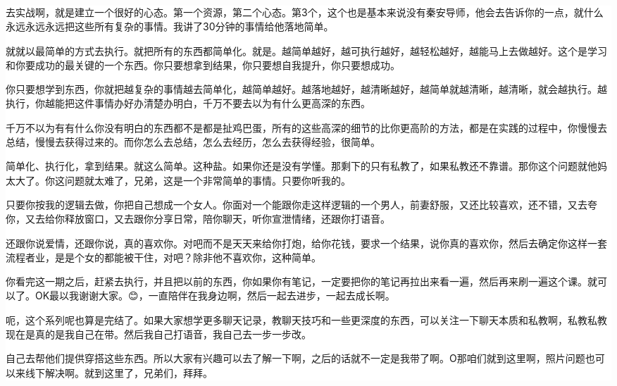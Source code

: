 去实战啊，就是建立一个很好的心态。第一个资源，第二个心态。第3个，这个也是基本来说没有秦安导师，他会去告诉你的一点，就什么永远永远永远把这些所有复杂的事情。我讲了30分钟的事情给他落地简单。

就就以最简单的方式去执行。就把所有的东西都简单化。就是。越简单越好，越可执行越好，越轻松越好，越能马上去做越好。这个是学习和你要成功的最关键的一个东西。你只要想拿到结果，你只要想自我提升，你只要想成功。

你只要想学到东西，你就把越复杂的事情越去简单化，越简单越好。越落地越好，越清晰越好，越简单就越清晰，越清晰，就会越执行。越执行，你越能把这件事情办好办清楚办明白，千万不要去以为有什么更高深的东西。

千万不以为有有什么你没有明白的东西都不是都是扯鸡巴蛋，所有的这些高深的细节的比你更高阶的方法，都是在实践的过程中，你慢慢去总结，慢慢去获得过来的。而你怎么去总结，怎么去经历，怎么去获得经验，很简单。

简单化、执行化，拿到结果。就这么简单。这种盐。如果你还是没有学懂。那剩下的只有私教了，如果私教还不靠谱。那你这个问题就他妈太大了。你这问题就太难了，兄弟，这是一个非常简单的事情。只要你听我的。

只要你按我的逻辑去做，你把自己想成一个女人。你面对一个能跟你走这样逻辑的一个男人，前妻舒服，又还比较喜欢，还不错，又去夸你，又去给你释放窗口，又去跟你分享日常，陪你聊天，听你宣泄情绪，还跟你打语音。

还跟你说爱情，还跟你说，真的喜欢你。对吧而不是天天来给你打炮，给你花钱，要求一个结果，说你真的喜欢你，然后去确定你这样一套流程者业，是是个女的都能被干住，对吧？除非他不喜欢你，这种简单。

你看完这一期之后，赶紧去执行，并且把以前的东西，你如果你有笔记，一定要把你的笔记再拉出来看一遍，然后再来刷一遍这个课。就可以了。OK最以我谢谢大家。😊，一直陪伴在我身边啊，然后一起去进步，一起去成长啊。

呃，这个系列呢也算是完结了。如果大家想学更多聊天记录，教聊天技巧和一些更深度的东西，可以关注一下聊天本质和私教啊，私教私教现在是真的是我自己在带。然后我自己打语音，我自己去一步一步改。

自己去帮他们提供穿搭这些东西。所以大家有兴趣可以去了解一下啊，之后的话就不一定是我带了啊。O那咱们就到这里啊，照片问题也可以来线下解决啊。就到这里了，兄弟们，拜拜。

